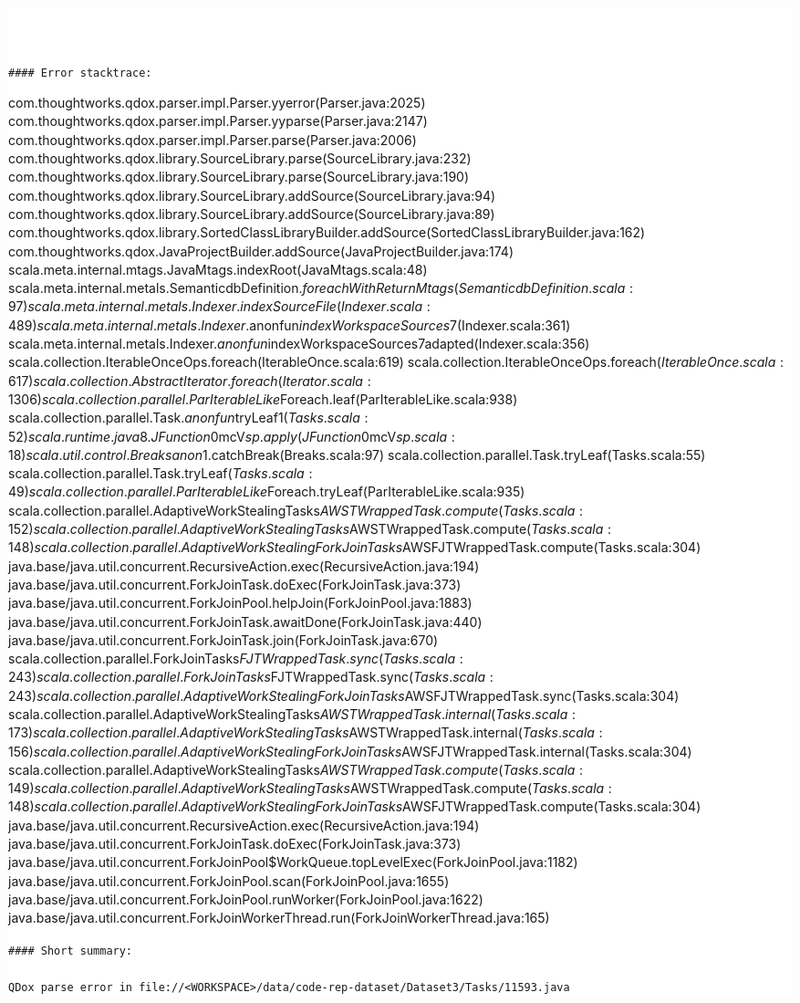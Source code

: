 ```



#### Error stacktrace:

```
com.thoughtworks.qdox.parser.impl.Parser.yyerror(Parser.java:2025)
	com.thoughtworks.qdox.parser.impl.Parser.yyparse(Parser.java:2147)
	com.thoughtworks.qdox.parser.impl.Parser.parse(Parser.java:2006)
	com.thoughtworks.qdox.library.SourceLibrary.parse(SourceLibrary.java:232)
	com.thoughtworks.qdox.library.SourceLibrary.parse(SourceLibrary.java:190)
	com.thoughtworks.qdox.library.SourceLibrary.addSource(SourceLibrary.java:94)
	com.thoughtworks.qdox.library.SourceLibrary.addSource(SourceLibrary.java:89)
	com.thoughtworks.qdox.library.SortedClassLibraryBuilder.addSource(SortedClassLibraryBuilder.java:162)
	com.thoughtworks.qdox.JavaProjectBuilder.addSource(JavaProjectBuilder.java:174)
	scala.meta.internal.mtags.JavaMtags.indexRoot(JavaMtags.scala:48)
	scala.meta.internal.metals.SemanticdbDefinition$.foreachWithReturnMtags(SemanticdbDefinition.scala:97)
	scala.meta.internal.metals.Indexer.indexSourceFile(Indexer.scala:489)
	scala.meta.internal.metals.Indexer.$anonfun$indexWorkspaceSources$7(Indexer.scala:361)
	scala.meta.internal.metals.Indexer.$anonfun$indexWorkspaceSources$7$adapted(Indexer.scala:356)
	scala.collection.IterableOnceOps.foreach(IterableOnce.scala:619)
	scala.collection.IterableOnceOps.foreach$(IterableOnce.scala:617)
	scala.collection.AbstractIterator.foreach(Iterator.scala:1306)
	scala.collection.parallel.ParIterableLike$Foreach.leaf(ParIterableLike.scala:938)
	scala.collection.parallel.Task.$anonfun$tryLeaf$1(Tasks.scala:52)
	scala.runtime.java8.JFunction0$mcV$sp.apply(JFunction0$mcV$sp.scala:18)
	scala.util.control.Breaks$$anon$1.catchBreak(Breaks.scala:97)
	scala.collection.parallel.Task.tryLeaf(Tasks.scala:55)
	scala.collection.parallel.Task.tryLeaf$(Tasks.scala:49)
	scala.collection.parallel.ParIterableLike$Foreach.tryLeaf(ParIterableLike.scala:935)
	scala.collection.parallel.AdaptiveWorkStealingTasks$AWSTWrappedTask.compute(Tasks.scala:152)
	scala.collection.parallel.AdaptiveWorkStealingTasks$AWSTWrappedTask.compute$(Tasks.scala:148)
	scala.collection.parallel.AdaptiveWorkStealingForkJoinTasks$AWSFJTWrappedTask.compute(Tasks.scala:304)
	java.base/java.util.concurrent.RecursiveAction.exec(RecursiveAction.java:194)
	java.base/java.util.concurrent.ForkJoinTask.doExec(ForkJoinTask.java:373)
	java.base/java.util.concurrent.ForkJoinPool.helpJoin(ForkJoinPool.java:1883)
	java.base/java.util.concurrent.ForkJoinTask.awaitDone(ForkJoinTask.java:440)
	java.base/java.util.concurrent.ForkJoinTask.join(ForkJoinTask.java:670)
	scala.collection.parallel.ForkJoinTasks$FJTWrappedTask.sync(Tasks.scala:243)
	scala.collection.parallel.ForkJoinTasks$FJTWrappedTask.sync$(Tasks.scala:243)
	scala.collection.parallel.AdaptiveWorkStealingForkJoinTasks$AWSFJTWrappedTask.sync(Tasks.scala:304)
	scala.collection.parallel.AdaptiveWorkStealingTasks$AWSTWrappedTask.internal(Tasks.scala:173)
	scala.collection.parallel.AdaptiveWorkStealingTasks$AWSTWrappedTask.internal$(Tasks.scala:156)
	scala.collection.parallel.AdaptiveWorkStealingForkJoinTasks$AWSFJTWrappedTask.internal(Tasks.scala:304)
	scala.collection.parallel.AdaptiveWorkStealingTasks$AWSTWrappedTask.compute(Tasks.scala:149)
	scala.collection.parallel.AdaptiveWorkStealingTasks$AWSTWrappedTask.compute$(Tasks.scala:148)
	scala.collection.parallel.AdaptiveWorkStealingForkJoinTasks$AWSFJTWrappedTask.compute(Tasks.scala:304)
	java.base/java.util.concurrent.RecursiveAction.exec(RecursiveAction.java:194)
	java.base/java.util.concurrent.ForkJoinTask.doExec(ForkJoinTask.java:373)
	java.base/java.util.concurrent.ForkJoinPool$WorkQueue.topLevelExec(ForkJoinPool.java:1182)
	java.base/java.util.concurrent.ForkJoinPool.scan(ForkJoinPool.java:1655)
	java.base/java.util.concurrent.ForkJoinPool.runWorker(ForkJoinPool.java:1622)
	java.base/java.util.concurrent.ForkJoinWorkerThread.run(ForkJoinWorkerThread.java:165)
```
#### Short summary: 

QDox parse error in file://<WORKSPACE>/data/code-rep-dataset/Dataset3/Tasks/11593.java